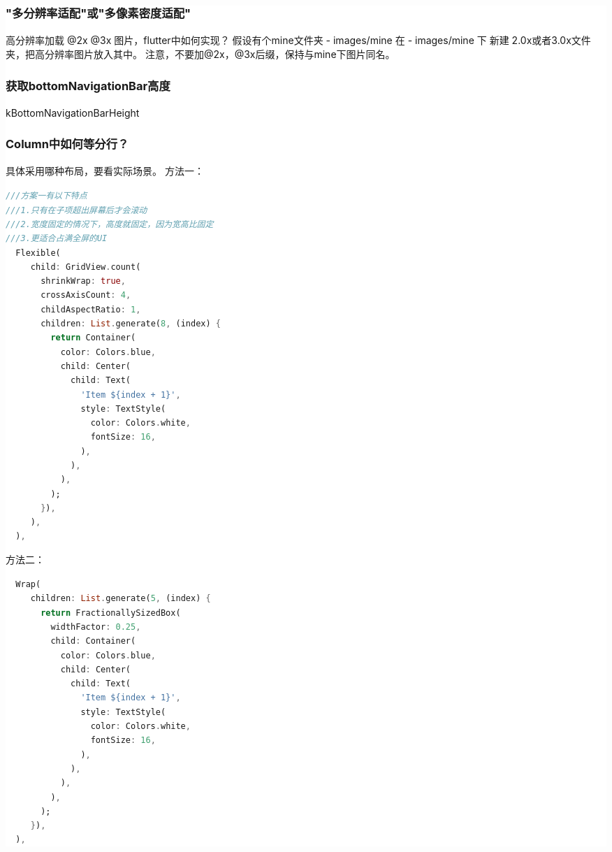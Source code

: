 ### "多分辨率适配"或"多像素密度适配"
   高分辨率加载 @2x @3x 图片，flutter中如何实现？
   假设有个mine文件夹 - images/mine
   在 - images/mine 下 新建 2.0x或者3.0x文件夹，把高分辨率图片放入其中。 注意，不要加@2x，@3x后缀，保持与mine下图片同名。

### 获取bottomNavigationBar高度
kBottomNavigationBarHeight

### Column中如何等分行？
具体采用哪种布局，要看实际场景。
方法一：
```dart
///方案一有以下特点
///1.只有在子项超出屏幕后才会滚动
///2.宽度固定的情况下，高度就固定，因为宽高比固定
///3.更适合占满全屏的UI
  Flexible(
     child: GridView.count(
       shrinkWrap: true,
       crossAxisCount: 4,
       childAspectRatio: 1,
       children: List.generate(8, (index) {
         return Container(
           color: Colors.blue,
           child: Center(
             child: Text(
               'Item ${index + 1}',
               style: TextStyle(
                 color: Colors.white,
                 fontSize: 16,
               ),
             ),
           ),
         );
       }),
     ),
  ),
```
方法二：
```dart
  Wrap(
     children: List.generate(5, (index) {
       return FractionallySizedBox(
         widthFactor: 0.25,
         child: Container(
           color: Colors.blue,
           child: Center(
             child: Text(
               'Item ${index + 1}',
               style: TextStyle(
                 color: Colors.white,
                 fontSize: 16,
               ),
             ),
           ),
         ),
       );
     }),
  ),
```
